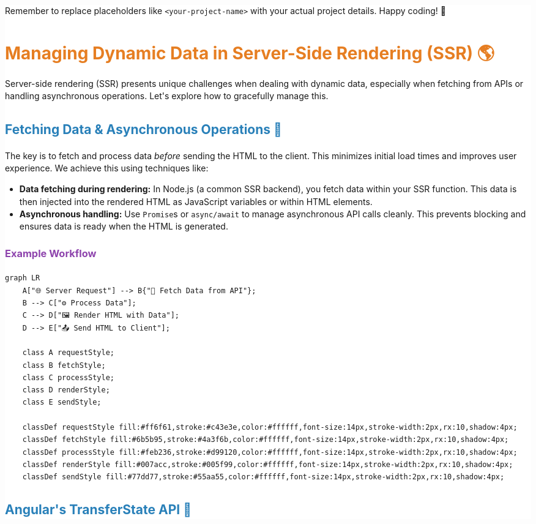 Remember to replace placeholders like `<your-project-name>` with your actual project details. Happy coding! 🎉

# <span style="color:#e67e22">Managing Dynamic Data in Server-Side Rendering (SSR) 🌎</span>

Server-side rendering (SSR) presents unique challenges when dealing with dynamic data, especially when fetching from APIs or handling asynchronous operations. Let's explore how to gracefully manage this.

## <span style="color:#2980b9">Fetching Data & Asynchronous Operations 🚀</span>

The key is to fetch and process data _before_ sending the HTML to the client. This minimizes initial load times and improves user experience. We achieve this using techniques like:

- **Data fetching during rendering:** In Node.js (a common SSR backend), you fetch data within your SSR function. This data is then injected into the rendered HTML as JavaScript variables or within HTML elements.
- **Asynchronous handling:** Use `Promise`s or `async/await` to manage asynchronous API calls cleanly. This prevents blocking and ensures data is ready when the HTML is generated.

### <span style="color:#8e44ad">Example Workflow</span>

```mermaid
graph LR
    A["🌐 Server Request"] --> B{"🔄 Fetch Data from API"};
    B --> C["⚙️ Process Data"];
    C --> D["🖼️ Render HTML with Data"];
    D --> E["📤 Send HTML to Client"];

    class A requestStyle;
    class B fetchStyle;
    class C processStyle;
    class D renderStyle;
    class E sendStyle;

    classDef requestStyle fill:#ff6f61,stroke:#c43e3e,color:#ffffff,font-size:14px,stroke-width:2px,rx:10,shadow:4px;
    classDef fetchStyle fill:#6b5b95,stroke:#4a3f6b,color:#ffffff,font-size:14px,stroke-width:2px,rx:10,shadow:4px;
    classDef processStyle fill:#feb236,stroke:#d99120,color:#ffffff,font-size:14px,stroke-width:2px,rx:10,shadow:4px;
    classDef renderStyle fill:#007acc,stroke:#005f99,color:#ffffff,font-size:14px,stroke-width:2px,rx:10,shadow:4px;
    classDef sendStyle fill:#77dd77,stroke:#55aa55,color:#ffffff,font-size:14px,stroke-width:2px,rx:10,shadow:4px;

```

## <span style="color:#2980b9">Angular's TransferState API 🚄</span>

